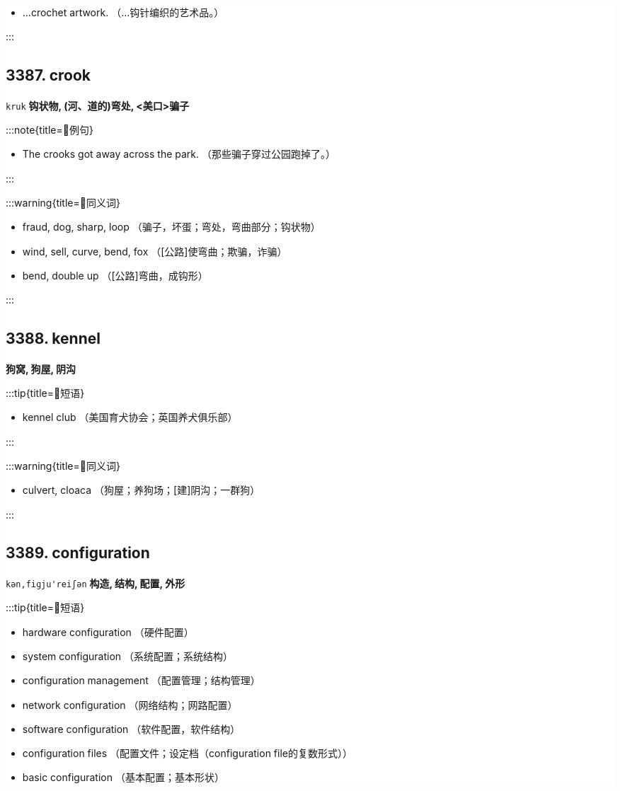 - ...crochet artwork. （...钩针编织的艺术品。）

:::

## 3387. crook

`kruk`  **钩状物, (河、道的)弯处, <美口>骗子**

:::note{title=🎤例句}

- The crooks got away across the park. （那些骗子穿过公园跑掉了。）

:::

:::warning{title=🤔同义词}

- fraud, dog, sharp, loop （骗子，坏蛋；弯处，弯曲部分；钩状物）

- wind, sell, curve, bend, fox （[公路]使弯曲；欺骗，诈骗）

- bend, double up （[公路]弯曲，成钩形）

:::


## 3388. kennel

**狗窝, 狗屋, 阴沟**

:::tip{title=🤩短语}

- kennel club （美国育犬协会；英国养犬俱乐部）

:::

:::warning{title=🤔同义词}

- culvert, cloaca （狗屋；养狗场；[建]阴沟；一群狗）

:::


## 3389. configuration

`kən,fiɡju'reiʃən`  **构造, 结构, 配置, 外形**

:::tip{title=🤩短语}

- hardware configuration （硬件配置）

- system configuration （系统配置；系统结构）

- configuration management （配置管理；结构管理）

- network configuration （网络结构；网路配置）

- software configuration （软件配置，软件结构）

- configuration files （配置文件；设定档（configuration file的复数形式））

- basic configuration （基本配置；基本形状）
